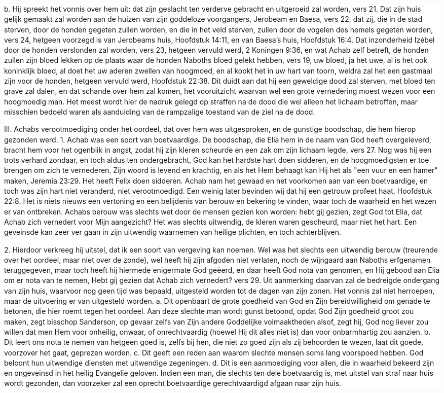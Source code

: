 b. Hij spreekt het vonnis over hem uit: dat zijn geslacht ten verderve gebracht en uitgeroeid zal worden, vers 21. Dat zijn huis gelijk gemaakt zal worden aan de huizen van zijn goddeloze voorgangers, Jerobeam en Baesa, vers 22, dat zij, die in de stad sterven, door de honden gegeten zullen worden, en die in het veld sterven, zullen door de vogelen des hemels gegeten worden, vers 24, hetgeen voorzegd is van Jerobeams huis, Hoofdstuk 14:11, en van Baesa’s huis, Hoofdstuk 16:4. Dat inzonderheid Izébel door de honden verslonden zal worden, vers 23, hetgeen vervuld werd, 2 Koningen 9:36, en wat Achab zelf betreft, de honden zullen zijn bloed lekken op de plaats waar de honden Naboths bloed gelekt hebben, vers 19, uw bloed, ja het uwe, al is het ook koninklijk bloed, al doet het uw aderen zwellen van hoogmoed, en al kookt het in uw hart van toorn, weldra zal het een gastmaal zijn voor de honden, hetgeen vervuld werd, Hoofdstuk 22:38. Dit duidt aan dat hij een geweldige dood zal sterven, met bloed ten grave zal dalen, en dat schande over hem zal komen, het vooruitzicht waarvan wel een grote vernedering moest wezen voor een hoogmoedig man. Het meest wordt hier de nadruk gelegd op straffen na de dood die wel alleen het lichaam betroffen, maar misschien bedoeld waren als aanduiding van de rampzalige toestand van de ziel na de dood.

III. Achabs verootmoediging onder het oordeel, dat over hem was uitgesproken, en de gunstige boodschap, die hem hierop gezonden werd.
1\. Achab was een soort van boetvaardige. De boodschap, die Elia hem in de naam van God heeft overgeleverd, bracht hem voor het ogenblik in angst, zodat hij zijn kleren scheurde en een zak om zijn lichaam legde, vers 27. Nog was hij een trots verhard zondaar, en toch aldus ten ondergebracht, God kan het hardste hart doen sidderen, en de hoogmoedigsten er toe brengen om zich te vernederen. Zijn woord is levend en krachtig, en als het Hem behaagt kan Hij het als "een vuur en een hamer" maken, Jeremia 23:29. Het heeft Felix doen sidderen. Achab nam het gewaad en het voorkomen aan van een boetvaardige, en toch was zijn hart niet veranderd, niet verootmoedigd. Een weinig later bevinden wij dat hij een getrouw profeet haat, Hoofdstuk 22:8. Het is niets nieuws een vertoning en een belijdenis van berouw en bekering te vinden, waar toch de waarheid en het wezen er van ontbreken. Achabs berouw was slechts wet door de mensen gezien kon worden: hebt gij gezien, zegt God tot Elia, dat Achab zich vernedert voor Mijn aangezicht? Het was slechts uitwendig, de kleren waren gescheurd, maar niet het hart. Een geveinsde kan zeer ver gaan in zijn uitwendig waarnemen van heilige plichten, en toch achterblijven.

2\. Hierdoor verkreeg hij uitstel, dat ik een soort van vergeving kan noemen. Wel was het slechts een uitwendig berouw (treurende over het oordeel, maar niet over de zonde), wel heeft hij zijn afgoden niet verlaten, noch de wijngaard aan Naboths erfgenamen teruggegeven, maar toch heeft hij hiermede enigermate God geëerd, en daar heeft God nota van genomen, en Hij gebood aan Elia om er nota van te nemen, Hebt gij gezien dat Achab zich vernedert? vers 29. Uit aanmerking daarvan zal de bedreigde ondergang van zijn huis, waarvoor nog geen tijd was bepaald, uitgesteld worden tot de dagen van zijn zonen. Het vonnis zal niet herroepen, maar de uitvoering er van uitgesteld worden.
a. Dit openbaart de grote goedheid van God en Zijn bereidwilligheid om genade te betonen, die hier roemt tegen het oordeel. Aan deze slechte man wordt gunst betoond, opdat God Zijn goedheid groot zou maken, zegt bisschop Sanderson, op gevaar zelfs van Zijn andere Goddelijke volmaaktheden alsof, zegt hij, God nog liever zou willen dat men Hem voor onheilig, onwaar, of onrechtvaardig (hoewel Hij dit alles niet is) dan voor onbarmhartig zou aanzien.
b. Dit leert ons nota te nemen van hetgeen goed is, zelfs bij hen, die niet zo goed zijn als zij behoorden te wezen, laat dit goede, voorzover het gaat, geprezen worden.
c. Dit geeft een reden aan waarom slechte mensen soms lang voorspoed hebben. God beloont hun uitwendige diensten met uitwendige zegeningen.
d. Dit is een aanmoediging voor allen, die in waarheid bekeerd zijn en ongeveinsd in het heilig Evangelie geloven. Indien een man, die slechts ten dele boetvaardig is, met uitstel van straf naar huis wordt gezonden, dan voorzeker zal een oprecht boetvaardige gerechtvaardigd afgaan naar zijn huis. 

 
